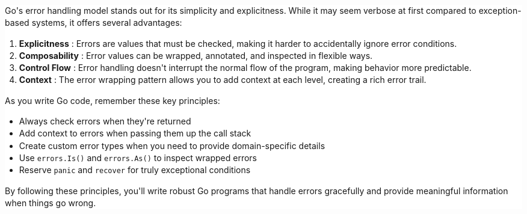 Go's error handling model stands out for its simplicity and explicitness. While it may seem verbose at first compared to exception-based systems, it offers several advantages:

1. **Explicitness** : Errors are values that must be checked, making it harder to accidentally ignore error conditions.
2. **Composability** : Error values can be wrapped, annotated, and inspected in flexible ways.
3. **Control Flow** : Error handling doesn't interrupt the normal flow of the program, making behavior more predictable.
4. **Context** : The error wrapping pattern allows you to add context at each level, creating a rich error trail.

As you write Go code, remember these key principles:

* Always check errors when they're returned
* Add context to errors when passing them up the call stack
* Create custom error types when you need to provide domain-specific details
* Use `errors.Is()` and `errors.As()` to inspect wrapped errors
* Reserve `panic` and `recover` for truly exceptional conditions

By following these principles, you'll write robust Go programs that handle errors gracefully and provide meaningful information when things go wrong.
